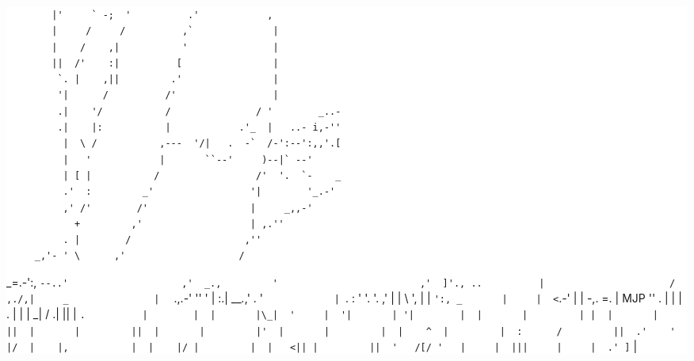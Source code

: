             |'     ` -;  '          .'            , 
            |     /     /          ,`              | 
            |    /    ,|           '               | 
            ||  /'    :|          [                | 
             `. |    ,||         .'                | 
             '|      /          /'                 | 
             .|    '/           /               / '        _..- 
             .|    |:           |            .'_  |   ..- i,-'' 
              |  \ /           ,---  '/|   .  -`  /-':--':,,'.[ 
              |   '            |       ``--'     )--|` --' 
              | [ |           /                 /'  '.  `-    _ 
              .'  :         _'                 '|        '_.-' 
              ,' /'        /'                  |     _,,-' 
                +         ,'                   | ,.'' 
              . |        /                    ,'' 
         _,'- ' \      ,'                    / 
   _=.-':,       `--..'                    ,' 
   _.,         '                         ,' 
]'., ..          |                      / 
             ,./,|     _               | 
 `      .,.-'    ''    ' |           :.| 
 ___._,'           .   ' `             | 
`.                  :    '             '. 
                    '.  ,'        |     | 
                     \ ',         |     | 
                     `':, _       |     | 
                     <`.-'        |     | 
                    -,. =.              | 
   MJP             ''        . |        | 
                   |       .   |        | 
                   |          _|        / 
                  .|          ||       | 
                  `.          |        | 
                   |       |\_|  '     | 
                  '|       | '|        | 
                   |       |         | | 
                   |       |         || 
                   |       |         || 
                   |       |         |' 
                   |       |         | 
                   |    ^  |         | 
                   :      /         || 
                  .'    '           |/ 
                  |    |,           | 
                  |    |/ |         | 
                  |   <|| |         || 
                  '   /[/ '   |     | 
                      |||     |     | 
                     .' ]`          | 